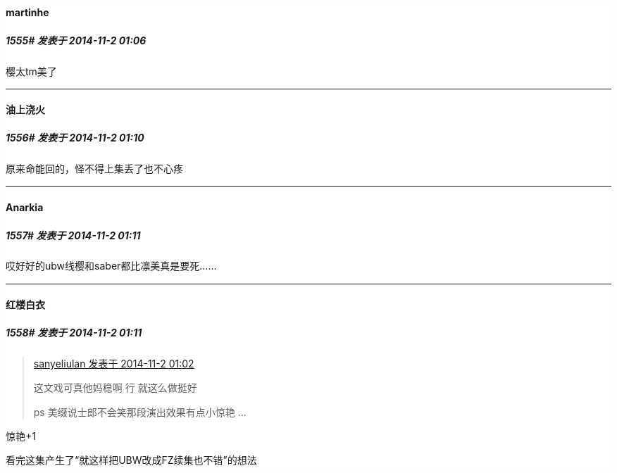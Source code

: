 ####  martinhe  
##### 1555#       发表于 2014-11-2 01:06




樱太tm美了







-----

####  油上浇火  
##### 1556#       发表于 2014-11-2 01:10




原来命能回的，怪不得上集丢了也不心疼







-----

####  Anarkia  
##### 1557#       发表于 2014-11-2 01:11




哎好好的ubw线樱和saber都比凛美真是要死……







-----

####  红楼白衣  
##### 1558#       发表于 2014-11-2 01:11



<blockquote><a href="httphttps://bbs.saraba1st.com/2b/forum.php?mod=redirect&amp;goto=findpost&amp;pid=27099362&amp;ptid=1062472" target="_blank">sanyeliulan 发表于 2014-11-2 01:02</a>

这文戏可真他妈稳啊 行 就这么做挺好


ps 美缀说士郎不会笑那段演出效果有点小惊艳 ...</blockquote>
惊艳+1


看完这集产生了“就这样把UBW改成FZ续集也不错”的想法





